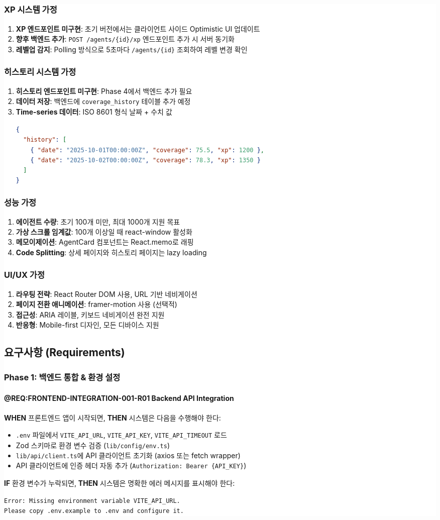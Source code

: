 ### XP 시스템 가정

1. **XP 엔드포인트 미구현**: 초기 버전에서는 클라이언트 사이드 Optimistic UI 업데이트
2. **향후 백엔드 추가**: `POST /agents/{id}/xp` 엔드포인트 추가 시 서버 동기화
3. **레벨업 감지**: Polling 방식으로 5초마다 `/agents/{id}` 조회하여 레벨 변경 확인

### 히스토리 시스템 가정

1. **히스토리 엔드포인트 미구현**: Phase 4에서 백엔드 추가 필요
2. **데이터 저장**: 백엔드에 `coverage_history` 테이블 추가 예정
3. **Time-series 데이터**: ISO 8601 형식 날짜 + 수치 값
   ```json
   {
     "history": [
       { "date": "2025-10-01T00:00:00Z", "coverage": 75.5, "xp": 1200 },
       { "date": "2025-10-02T00:00:00Z", "coverage": 78.3, "xp": 1350 }
     ]
   }
   ```

### 성능 가정

1. **에이전트 수량**: 초기 100개 미만, 최대 1000개 지원 목표
2. **가상 스크롤 임계값**: 100개 이상일 때 react-window 활성화
3. **메모이제이션**: AgentCard 컴포넌트는 React.memo로 래핑
4. **Code Splitting**: 상세 페이지와 히스토리 페이지는 lazy loading

### UI/UX 가정

1. **라우팅 전략**: React Router DOM 사용, URL 기반 네비게이션
2. **페이지 전환 애니메이션**: framer-motion 사용 (선택적)
3. **접근성**: ARIA 레이블, 키보드 네비게이션 완전 지원
4. **반응형**: Mobile-first 디자인, 모든 디바이스 지원

## 요구사항 (Requirements)

### Phase 1: 백엔드 통합 & 환경 설정

#### @REQ:FRONTEND-INTEGRATION-001-R01 Backend API Integration
**WHEN** 프론트엔드 앱이 시작되면, **THEN** 시스템은 다음을 수행해야 한다:
- `.env` 파일에서 `VITE_API_URL`, `VITE_API_KEY`, `VITE_API_TIMEOUT` 로드
- Zod 스키마로 환경 변수 검증 (`lib/config/env.ts`)
- `lib/api/client.ts`에 API 클라이언트 초기화 (axios 또는 fetch wrapper)
- API 클라이언트에 인증 헤더 자동 추가 (`Authorization: Bearer {API_KEY}`)

**IF** 환경 변수가 누락되면, **THEN** 시스템은 명확한 에러 메시지를 표시해야 한다:
```
Error: Missing environment variable VITE_API_URL.
Please copy .env.example to .env and configure it.
```
